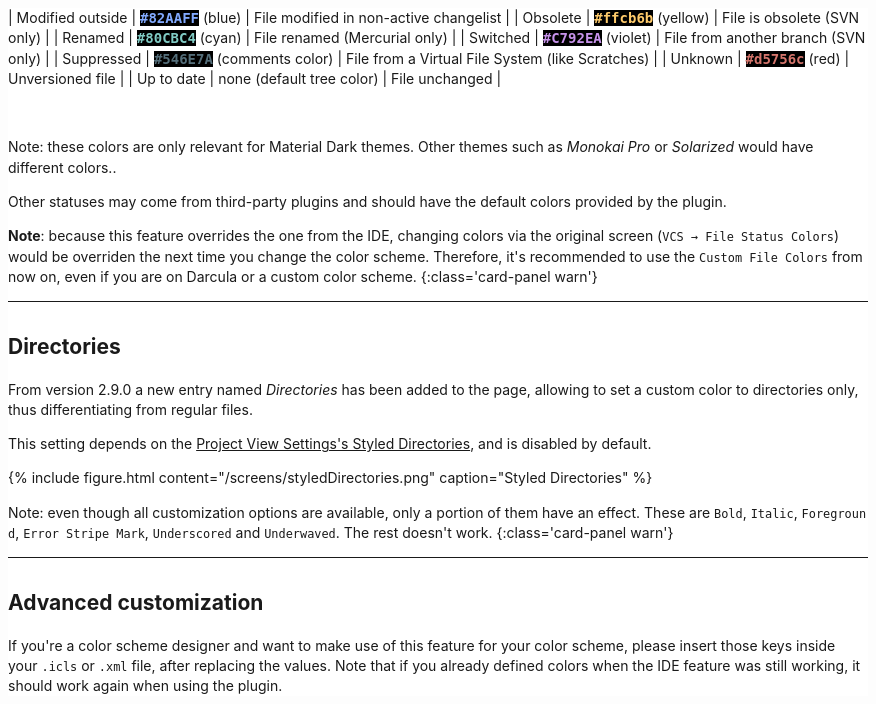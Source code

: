 | Modified outside              | <span style="background-color:#000; font-weight: bold; font-family: monospace; color:#82AAFF">#82AAFF</span> (blue)           | File modified in non-active changelist                    |
| Obsolete                      | <span style="background-color:#000; font-weight: bold; font-family: monospace; color:#ffcb6b">#ffcb6b</span> (yellow)         | File is obsolete (SVN only)                               |
| Renamed                       | <span style="background-color:#000; font-weight: bold; font-family: monospace; color:#80CBC4">#80CBC4</span> (cyan)           | File renamed (Mercurial only)                             |
| Switched                      | <span style="background-color:#000; font-weight: bold; font-family: monospace; color:#C792EA">#C792EA</span> (violet)         | File from another branch (SVN only)                       |
| Suppressed                    | <span style="background-color:#000; font-weight: bold; font-family: monospace; color:#546E7A">#546E7A</span> (comments color) | File from a Virtual File System (like Scratches)          |
| Unknown                       | <span style="background-color:#000; font-weight: bold; font-family: monospace; color:#d5756c">#d5756c</span> (red)            | Unversioned file                                          |
| Up to date                    | none (default tree color)                                                                                                     | File unchanged                                            |

&nbsp;

Note: these colors are only relevant for Material Dark themes. Other themes such as _Monokai Pro_ or _Solarized_ would have different colors..

Other statuses may come from third-party plugins and should have the default colors provided by the plugin.

**Note**: because this feature overrides the one from the IDE,
changing colors via the original screen (`VCS → File Status Colors`) would be overriden the next time you change the color scheme.
Therefore, it's recommended to use the `Custom File Colors` from now on, even if you are on Darcula or a custom color scheme.
{:class='card-panel warn'}

---

## Directories

From version 2.9.0 a new entry named _Directories_ has been added to the page,
allowing to set a custom color to directories only, thus differentiating from regular files.

This setting depends on the [Project View Settings's Styled Directories](/docs/configuration/project-view-settings#styled-directories), and is disabled by
default.

{% include figure.html content="/screens/styledDirectories.png" caption="Styled Directories" %}

Note: even though all customization options are available, only a portion of them have an effect.
These are `Bold`, `Italic`, `Foreground`, `Error Stripe Mark`, `Underscored` and `Underwaved`. The rest doesn't work.
{:class='card-panel warn'}

----

## Advanced customization

If you're a color scheme designer and want to make use of this feature for your color scheme,
please insert those keys inside your `.icls` or `.xml` file, after replacing the values.
Note that if you already defined colors when the IDE feature was still working, it should work again when using the plugin.
